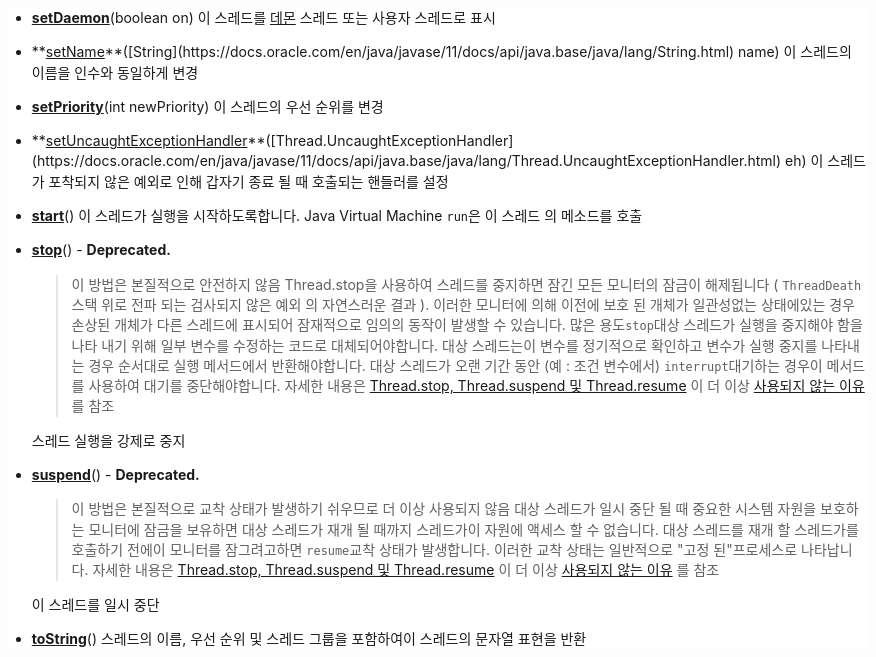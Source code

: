 - **[setDaemon](https://docs.oracle.com/en/java/javase/11/docs/api/java.base/java/lang/Thread.html#setDaemon(boolean))**(boolean on)
  이 스레드를 [데몬](https://docs.oracle.com/en/java/javase/11/docs/api/java.base/java/lang/Thread.html#isDaemon()) 스레드 또는 사용자 스레드로 표시

- **[setName](https://docs.oracle.com/en/java/javase/11/docs/api/java.base/java/lang/Thread.html#setName(java.lang.String))**([String](https://docs.oracle.com/en/java/javase/11/docs/api/java.base/java/lang/String.html) name)
  이 스레드의 이름을 인수와 동일하게 변경

- **[setPriority](https://docs.oracle.com/en/java/javase/11/docs/api/java.base/java/lang/Thread.html#setPriority(int))**(int newPriority)
  이 스레드의 우선 순위를 변경

- **[setUncaughtExceptionHandler](https://docs.oracle.com/en/java/javase/11/docs/api/java.base/java/lang/Thread.html#setUncaughtExceptionHandler(java.lang.Thread.UncaughtExceptionHandler))**([Thread.UncaughtExceptionHandler](https://docs.oracle.com/en/java/javase/11/docs/api/java.base/java/lang/Thread.UncaughtExceptionHandler.html) eh)
  이 스레드가 포착되지 않은 예외로 인해 갑자기 종료 될 때 호출되는 핸들러를 설정

- **[start](https://docs.oracle.com/en/java/javase/11/docs/api/java.base/java/lang/Thread.html#start())**()
  이 스레드가 실행을 시작하도록합니다. Java Virtual Machine `run`은 이 스레드 의 메소드를 호출

- **[stop](https://docs.oracle.com/en/java/javase/11/docs/api/java.base/java/lang/Thread.html#stop())**() - **Deprecated.**

  > 이 방법은 본질적으로 안전하지 않음
  > Thread.stop을 사용하여 스레드를 중지하면 잠긴 모든 모니터의 잠금이 해제됩니다 ( `ThreadDeath`스택 위로 전파 되는 검사되지 않은 예외 의 자연스러운 결과 ). 이러한 모니터에 의해 이전에 보호 된 개체가 일관성없는 상태에있는 경우 손상된 개체가 다른 스레드에 표시되어 잠재적으로 임의의 동작이 발생할 수 있습니다. 많은 용도`stop`대상 스레드가 실행을 중지해야 함을 나타 내기 위해 일부 변수를 수정하는 코드로 대체되어야합니다. 대상 스레드는이 변수를 정기적으로 확인하고 변수가 실행 중지를 나타내는 경우 순서대로 실행 메서드에서 반환해야합니다. 대상 스레드가 오랜 기간 동안 (예 : 조건 변수에서) `interrupt`대기하는 경우이 메서드를 사용하여 대기를 중단해야합니다. 
  > 자세한 내용은 [Thread.stop, Thread.suspend 및 Thread.resume](https://docs.oracle.com/en/java/javase/11/docs/api/java.base/java/lang/doc-files/threadPrimitiveDeprecation.html) 이 더 이상 [사용되지 않는 이유](https://docs.oracle.com/en/java/javase/11/docs/api/java.base/java/lang/doc-files/threadPrimitiveDeprecation.html) 를 참조

  스레드 실행을 강제로 중지

- **[suspend](https://docs.oracle.com/en/java/javase/11/docs/api/java.base/java/lang/Thread.html#suspend())**() - **Deprecated.**

  > 이 방법은 본질적으로 교착 상태가 발생하기 쉬우므로 더 이상 사용되지 않음
  > 대상 스레드가 일시 중단 될 때 중요한 시스템 자원을 보호하는 모니터에 잠금을 보유하면 대상 스레드가 재개 될 때까지 스레드가이 자원에 액세스 할 수 없습니다. 대상 스레드를 재개 할 스레드가를 호출하기 전에이 모니터를 잠그려고하면 `resume`교착 상태가 발생합니다. 이러한 교착 상태는 일반적으로 "고정 된"프로세스로 나타납니다. 
  > 자세한 내용은 [Thread.stop, Thread.suspend 및 Thread.resume](https://docs.oracle.com/en/java/javase/11/docs/api/java.base/java/lang/doc-files/threadPrimitiveDeprecation.html) 이 더 이상 [사용되지 않는 이유](https://docs.oracle.com/en/java/javase/11/docs/api/java.base/java/lang/doc-files/threadPrimitiveDeprecation.html) 를 참조

  이 스레드를 일시 중단

- **[toString](https://docs.oracle.com/en/java/javase/11/docs/api/java.base/java/lang/Thread.html#toString())**()
  스레드의 이름, 우선 순위 및 스레드 그룹을 포함하여이 스레드의 문자열 표현을 반환

